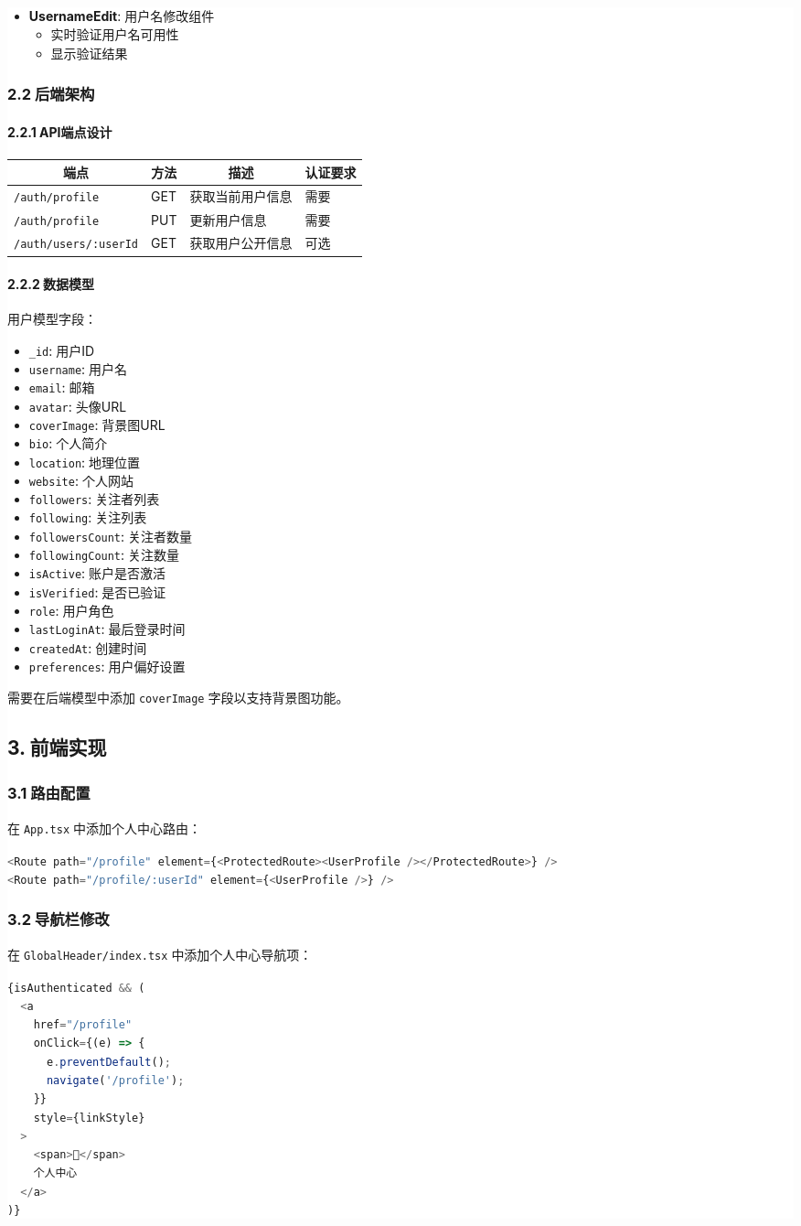- **UsernameEdit**: 用户名修改组件
  - 实时验证用户名可用性
  - 显示验证结果

### 2.2 后端架构

#### 2.2.1 API端点设计
| 端点 | 方法 | 描述 | 认证要求 |
|------|------|------|----------|
| `/auth/profile` | GET | 获取当前用户信息 | 需要 |
| `/auth/profile` | PUT | 更新用户信息 | 需要 |
| `/auth/users/:userId` | GET | 获取用户公开信息 | 可选 |

#### 2.2.2 数据模型
用户模型字段：
- `_id`: 用户ID
- `username`: 用户名
- `email`: 邮箱
- `avatar`: 头像URL
- `coverImage`: 背景图URL
- `bio`: 个人简介
- `location`: 地理位置
- `website`: 个人网站
- `followers`: 关注者列表
- `following`: 关注列表
- `followersCount`: 关注者数量
- `followingCount`: 关注数量
- `isActive`: 账户是否激活
- `isVerified`: 是否已验证
- `role`: 用户角色
- `lastLoginAt`: 最后登录时间
- `createdAt`: 创建时间
- `preferences`: 用户偏好设置

需要在后端模型中添加 `coverImage` 字段以支持背景图功能。

## 3. 前端实现

### 3.1 路由配置
在 `App.tsx` 中添加个人中心路由：
```typescript
<Route path="/profile" element={<ProtectedRoute><UserProfile /></ProtectedRoute>} />
<Route path="/profile/:userId" element={<UserProfile />} />
```

### 3.2 导航栏修改
在 `GlobalHeader/index.tsx` 中添加个人中心导航项：
```typescript
{isAuthenticated && (
  <a
    href="/profile"
    onClick={(e) => {
      e.preventDefault();
      navigate('/profile');
    }}
    style={linkStyle}
  >
    <span>👤</span>
    个人中心
  </a>
)}
```